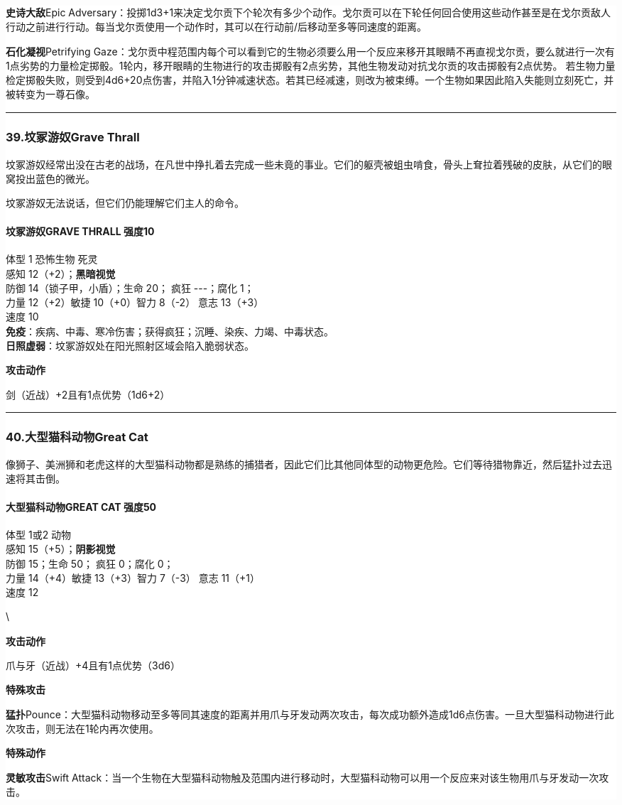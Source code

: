 **史诗大敌**Epic
Adversary：投掷1d3+1来决定戈尔贡下个轮次有多少个动作。戈尔贡可以在下轮任何回合使用这些动作甚至是在戈尔贡敌人行动之前进行行动。每当戈尔贡使用一个动作时，其可以在行动前/后移动至多等同速度的距离。

**石化凝视**Petrifying
Gaze：戈尔贡中程范围内每个可以看到它的生物必须要么用一个反应来移开其眼睛不再直视戈尔贡，要么就进行一次有1点劣势的力量检定掷骰。1轮内，移开眼睛的生物进行的攻击掷骰有2点劣势，其他生物发动对抗戈尔贡的攻击掷骰有2点优势。
若生物力量检定掷骰失败，则受到4d6+20点伤害，并陷入1分钟减速状态。若其已经减速，则改为被束缚。一个生物如果因此陷入失能则立刻死亡，并被转变为一尊石像。

------------------------------------------------------------------------

### 39.坟冢游奴Grave Thrall

坟冢游奴经常出没在古老的战场，在凡世中挣扎着去完成一些未竟的事业。它们的躯壳被蛆虫啃食，骨头上耷拉着残破的皮肤，从它们的眼窝投出蓝色的微光。

坟冢游奴无法说话，但它们仍能理解它们主人的命令。

#### 坟冢游奴GRAVE THRALL 强度10

体型 1 恐怖生物 死灵\
感知 12（+2）；**黑暗视觉**\
防御 14（锁子甲，小盾）；生命 20； 疯狂 ---；腐化 1；\
力量 12（+2）敏捷 10（+0）智力 8（-2） 意志 13（+3）\
速度 10\
**免疫**：疾病、中毒、寒冷伤害；获得疯狂；沉睡、染疾、力竭、中毒状态。\
**日照虚弱**：坟冢游奴处在阳光照射区域会陷入脆弱状态。

**攻击动作**

剑（近战）+2且有1点优势（1d6+2）

------------------------------------------------------------------------

### 40.大型猫科动物Great Cat

像狮子、美洲狮和老虎这样的大型猫科动物都是熟练的捕猎者，因此它们比其他同体型的动物更危险。它们等待猎物靠近，然后猛扑过去迅速将其击倒。

#### 大型猫科动物GREAT CAT 强度50

体型 1或2 动物\
感知 15（+5）；**阴影视觉**\
防御 15；生命 50； 疯狂 0；腐化 0；\
力量 14（+4）敏捷 13（+3）智力 7（-3） 意志 11（+1）\
速度 12

\

**攻击动作**

爪与牙（近战）+4且有1点优势（3d6）

**特殊攻击**

**猛扑**Pounce：大型猫科动物移动至多等同其速度的距离并用爪与牙发动两次攻击，每次成功额外造成1d6点伤害。一旦大型猫科动物进行此次攻击，则无法在1轮内再次使用。

**特殊动作**

**灵敏攻击**Swift
Attack：当一个生物在大型猫科动物触及范围内进行移动时，大型猫科动物可以用一个反应来对该生物用爪与牙发动一次攻击。
